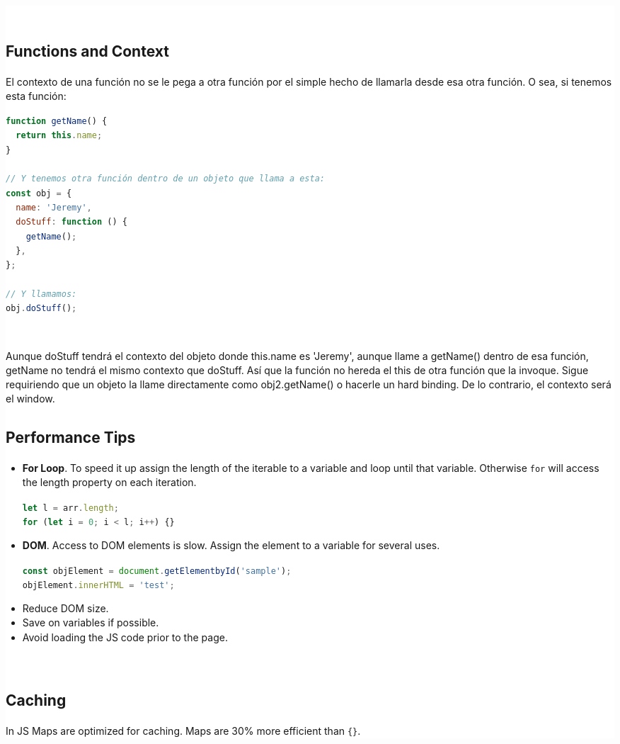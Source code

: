 <br>

## Functions and Context

El contexto de una función no se le pega a otra función por el simple hecho de llamarla desde esa otra función. O sea, si tenemos esta función:

```js
function getName() {
  return this.name;
}

// Y tenemos otra función dentro de un objeto que llama a esta:
const obj = {
  name: 'Jeremy',
  doStuff: function () {
    getName();
  },
};

// Y llamamos:
obj.doStuff();
```

<br>

Aunque doStuff tendrá el contexto del objeto donde this.name es 'Jeremy', aunque llame a getName() dentro de esa función, getName no tendrá el mismo contexto que doStuff. Así que la función no hereda el this de otra función que la invoque. Sigue requiriendo que un objeto la llame directamente como obj2.getName() o hacerle un hard binding. De lo contrario, el contexto será el window.

## **Performance Tips**

- **For Loop**. To speed it up assign the length of the iterable to a variable and loop until that variable. Otherwise `for` will access the length property on each iteration.
  ```js
  let l = arr.length;
  for (let i = 0; i < l; i++) {}
  ```
- **DOM**. Access to DOM elements is slow. Assign the element to a variable for several uses.
  ```js
  const objElement = document.getElementbyId('sample');
  objElement.innerHTML = 'test';
  ```
- Reduce DOM size.
- Save on variables if possible.
- Avoid loading the JS code prior to the page.

<br>

## **Caching**

In JS Maps are optimized for caching. Maps are 30% more efficient than `{}`.
